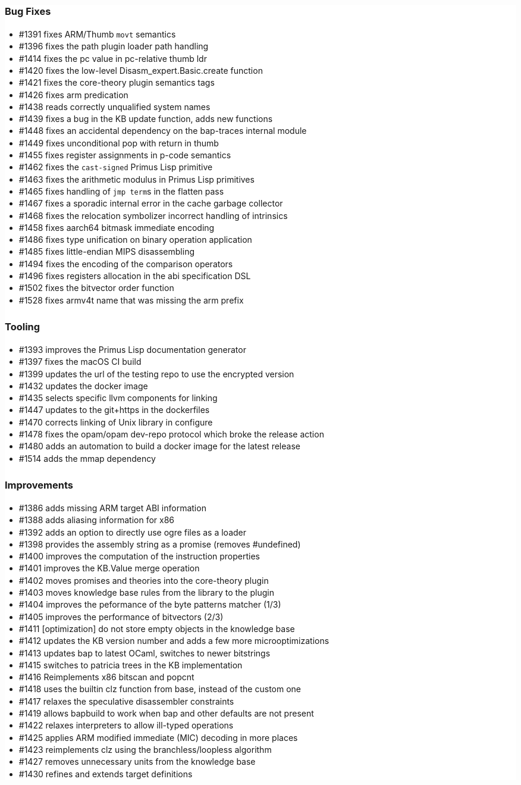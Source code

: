 ### Bug Fixes
- #1391 fixes ARM/Thumb `movt` semantics
- #1396 fixes the path plugin loader path handling
- #1414 fixes the pc value in pc-relative thumb ldr
- #1420 fixes the low-level Disasm_expert.Basic.create function
- #1421 fixes the core-theory plugin semantics tags
- #1426 fixes arm predication
- #1438 reads correctly unqualified system names
- #1439 fixes a bug in the KB update function, adds new functions
- #1448 fixes an accidental dependency on the bap-traces internal module
- #1449 fixes unconditional pop with return in thumb
- #1455 fixes register assignments in p-code semantics
- #1462 fixes the `cast-signed` Primus Lisp primitive
- #1463 fixes the arithmetic modulus in Primus Lisp primitives
- #1465 fixes handling of `jmp term`s in the flatten pass
- #1467 fixes a sporadic internal error in the cache garbage collector
- #1468 fixes the relocation symbolizer incorrect handling of intrinsics
- #1458 fixes aarch64 bitmask immediate encoding
- #1486 fixes type unification on binary operation application
- #1485 fixes little-endian MIPS disassembling
- #1494 fixes the encoding of the comparison operators
- #1496 fixes registers allocation in the abi specification DSL
- #1502 fixes the bitvector order function
- #1528 fixes armv4t name that was missing the arm prefix


### Tooling
- #1393 improves the Primus Lisp documentation generator
- #1397 fixes the macOS CI build
- #1399 updates the url of the testing repo to use the encrypted version
- #1432 updates the docker image
- #1435 selects specific llvm components for linking
- #1447 updates to the git+https in the dockerfiles
- #1470 corrects linking of Unix library in configure
- #1478 fixes the opam/opam dev-repo protocol which broke the release action
- #1480 adds an automation to build a docker image for the latest release
- #1514 adds the mmap dependency


### Improvements
- #1386 adds missing ARM target ABI information
- #1388 adds aliasing information for x86
- #1392 adds an option to directly use ogre files as a loader
- #1398 provides the assembly string as a promise (removes #undefined)
- #1400 improves the computation of the instruction properties
- #1401 improves the KB.Value merge operation
- #1402 moves promises and theories into the core-theory plugin
- #1403 moves knowledge base rules from the library to the plugin
- #1404 improves the peformance of the byte patterns matcher (1/3)
- #1405 improves the performance of bitvectors (2/3)
- #1411 [optimization] do not store empty objects in the knowledge base
- #1412 updates the KB version number and adds a few more microoptimizations
- #1413 updates bap to latest OCaml, switches to newer bitstrings
- #1415 switches to patricia trees in the KB implementation
- #1416 Reimplements x86 bitscan and popcnt
- #1418 uses the builtin clz function from base, instead of the custom one
- #1417 relaxes the speculative disassembler constraints
- #1419 allows bapbuild to work when bap and other defaults are not present
- #1422 relaxes interpreters to allow ill-typed operations
- #1425 applies ARM modified immediate (MIC) decoding in more places
- #1423 reimplements clz using the branchless/loopless algorithm
- #1427 removes unnecessary units from the knowledge base
- #1430 refines and extends target definitions